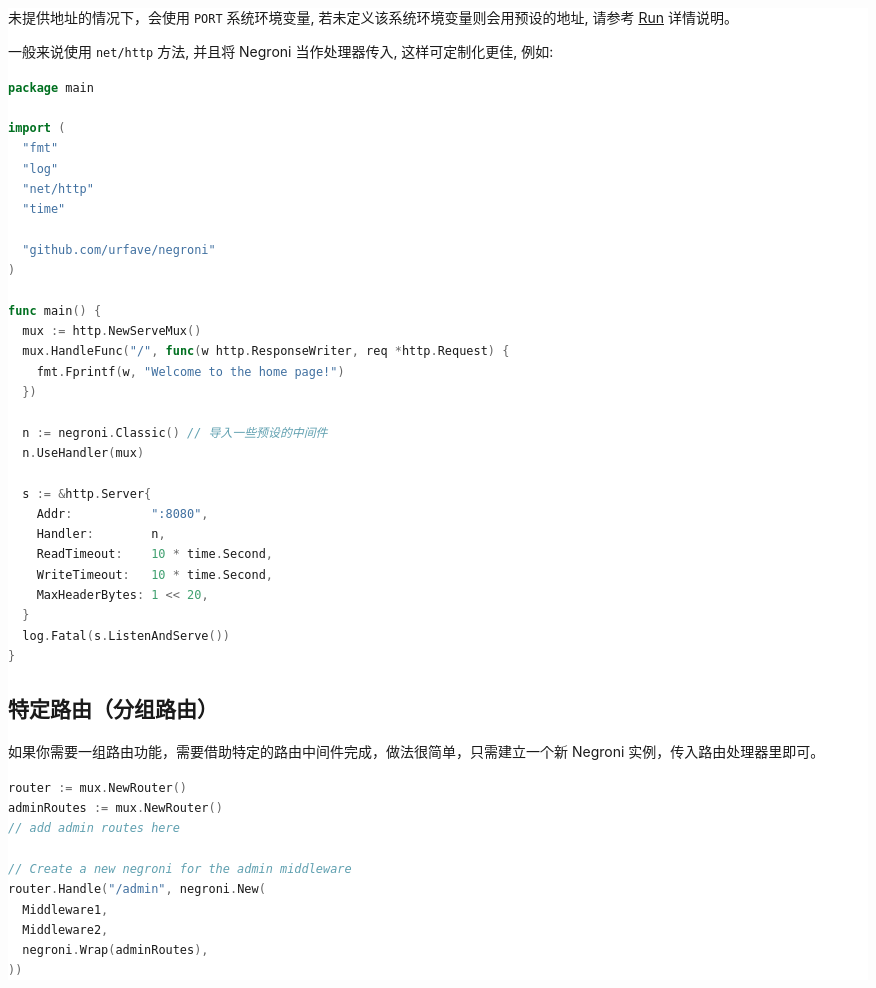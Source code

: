 未提供地址的情况下，会使用 `PORT` 系统环境变量, 若未定义该系统环境变量则会用预设的地址, 请参考 [Run](https://godoc.org/github.com/urfave/negroni#Negroni.Run) 详情说明。


一般来说使用 `net/http` 方法, 并且将 Negroni 当作处理器传入, 这样可定制化更佳, 例如:

``` go
package main

import (
  "fmt"
  "log"
  "net/http"
  "time"

  "github.com/urfave/negroni"
)

func main() {
  mux := http.NewServeMux()
  mux.HandleFunc("/", func(w http.ResponseWriter, req *http.Request) {
    fmt.Fprintf(w, "Welcome to the home page!")
  })

  n := negroni.Classic() // 导入一些预设的中间件
  n.UseHandler(mux)

  s := &http.Server{
    Addr:           ":8080",
    Handler:        n,
    ReadTimeout:    10 * time.Second,
    WriteTimeout:   10 * time.Second,
    MaxHeaderBytes: 1 << 20,
  }
  log.Fatal(s.ListenAndServe())
}
```

## 特定路由（分组路由）
如果你需要一组路由功能，需要借助特定的路由中间件完成，做法很简单，只需建立一个新 Negroni 实例，传入路由处理器里即可。

``` go
router := mux.NewRouter()
adminRoutes := mux.NewRouter()
// add admin routes here

// Create a new negroni for the admin middleware
router.Handle("/admin", negroni.New(
  Middleware1,
  Middleware2,
  negroni.Wrap(adminRoutes),
))
```
